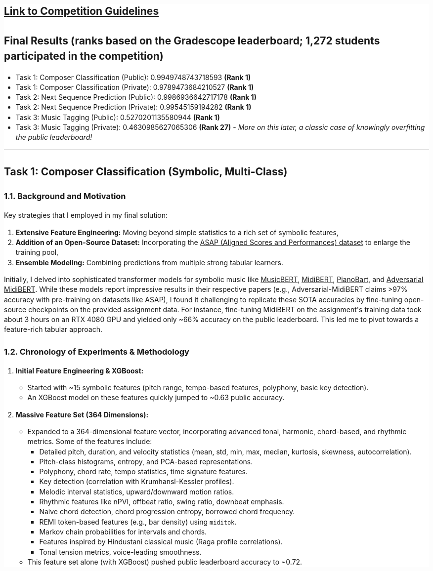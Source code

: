 ## [Link to Competition Guidelines](https://docs.google.com/document/d/1crq3eqtnBHs5UyIhst_C0u6e65uQ4bj2miv4SPjycXo/export?format=pdf)

## Final Results (ranks based on the Gradescope leaderboard; 1,272 students participated in the competition)

*   Task 1: Composer Classification (Public): 0.9949748743718593 **(Rank 1)**
*   Task 1: Composer Classification (Private): 0.9789473684210527 **(Rank 1)**
*   Task 2: Next Sequence Prediction (Public): 0.9986936642717178 **(Rank 1)**
*   Task 2: Next Sequence Prediction (Private): 0.99545159194282 **(Rank 1)**
*   Task 3: Music Tagging (Public): 0.5270201135580944 **(Rank 1)**
*   Task 3: Music Tagging (Private): 0.4630985627065306 **(Rank 27)** - *More on this later, a classic case of knowingly overfitting the public leaderboard!*

---

## Task 1: Composer Classification (Symbolic, Multi-Class)

### 1.1. Background and Motivation

Key strategies that I employed in my final solution:
1.  **Extensive Feature Engineering:** Moving beyond simple statistics to a rich set of symbolic features,
2.  **Addition of an Open-Source Dataset:** Incorporating the [ASAP (Aligned Scores and Performances) dataset](https://github.com/fosfrancesco/asap-dataset) to enlarge the training pool,
3.  **Ensemble Modeling:** Combining predictions from multiple strong tabular learners.

Initially, I delved into sophisticated transformer models for symbolic music like [MusicBERT](https://github.com/malcolmsailor/musicbert_hf), [MidiBERT](https://github.com/wazenmai/MIDI-BERT), [PianoBart](https://github.com/RS2002/PianoBart), and [Adversarial MidiBERT](https://github.com/RS2002/Adversarial-MidiBERT). While these models report impressive results in their respective papers (e.g., Adversarial-MidiBERT claims >97% accuracy with pre-training on datasets like ASAP), I found it challenging to replicate these SOTA accuracies by fine-tuning open-source checkpoints on the provided assignment data. For instance, fine-tuning MidiBERT on the assignment's training data took about 3 hours on an RTX 4080 GPU and yielded only ~66% accuracy on the public leaderboard. This led me to pivot towards a feature-rich tabular approach.

### 1.2. Chronology of Experiments & Methodology

1.  **Initial Feature Engineering & XGBoost:**
    *   Started with ~15 symbolic features (pitch range, tempo-based features, polyphony, basic key detection).
    *   An XGBoost model on these features quickly jumped to ~0.63 public accuracy.

2.  **Massive Feature Set (364 Dimensions):**
    *   Expanded to a 364-dimensional feature vector, incorporating advanced tonal, harmonic, chord-based, and rhythmic metrics. Some of the features include:
        *   Detailed pitch, duration, and velocity statistics (mean, std, min, max, median, kurtosis, skewness, autocorrelation).
        *   Pitch-class histograms, entropy, and PCA-based representations.
        *   Polyphony, chord rate, tempo statistics, time signature features.
        *   Key detection (correlation with Krumhansl-Kessler profiles).
        *   Melodic interval statistics, upward/downward motion ratios.
        *   Rhythmic features like nPVI, offbeat ratio, swing ratio, downbeat emphasis.
        *   Naive chord detection, chord progression entropy, borrowed chord frequency.
        *   REMI token-based features (e.g., bar density) using `miditok`.
        *   Markov chain probabilities for intervals and chords.
        *   Features inspired by Hindustani classical music (Raga profile correlations).
        *   Tonal tension metrics, voice-leading smoothness.
    *   This feature set alone (with XGBoost) pushed public leaderboard accuracy to ~0.72.
